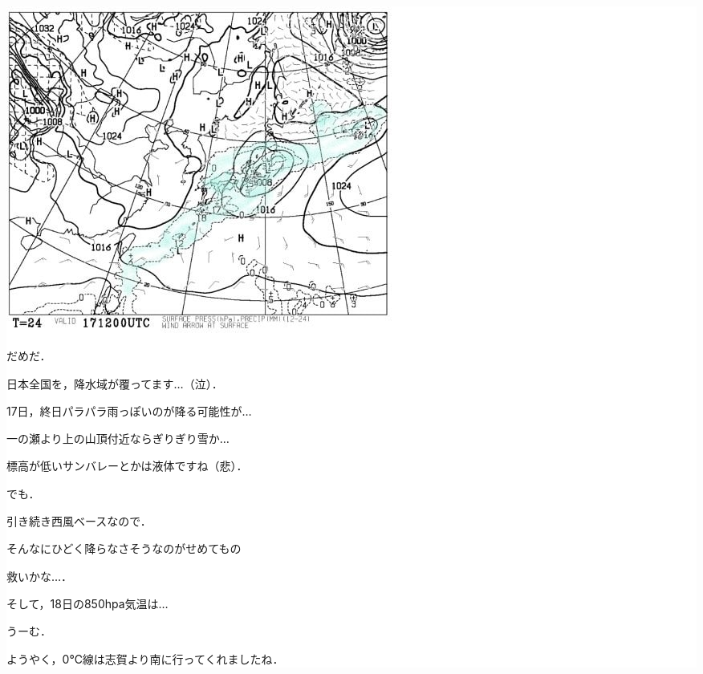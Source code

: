 ![942557c75a8e6f2b7aaadd443063d890.jpg](images/942557c75a8e6f2b7aaadd443063d890.jpg)




だめだ．


日本全国を，降水域が覆ってます…（泣）．





17日，終日パラパラ雨っぽいのが降る可能性が…


一の瀬より上の山頂付近ならぎりぎり雪か…


標高が低いサンバレーとかは液体ですね（悲）．


でも．


引き続き西風ベースなので．


そんなにひどく降らなさそうなのがせめてもの


救いかな…．





そして，18日の850hpa気温は…


うーむ．


ようやく，0℃線は志賀より南に行ってくれましたね．
